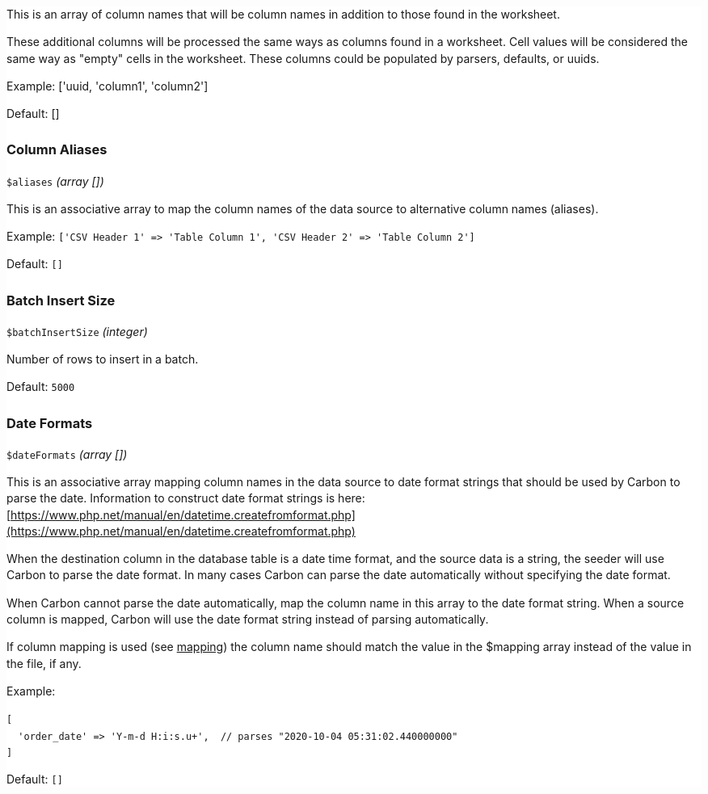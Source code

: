 This is an array of column names that will be column names in addition to
those found in the worksheet.

These additional columns will be processed the same ways as columns found
in a worksheet.  Cell values will be considered the same way as "empty" cells
in the worksheet.  These columns could be populated by parsers, defaults, or uuids.

Example: ['uuid, 'column1', 'column2']

Default: []

### Column Aliases
`$aliases` *(array [])*

This is an associative array to map the column names of the data source
to alternative column names (aliases).

Example: `['CSV Header 1' => 'Table Column 1', 'CSV Header 2' => 'Table Column 2']`

Default: `[]`

### Batch Insert Size
`$batchInsertSize` *(integer)*

Number of rows to insert in a batch.

Default: `5000`

### Date Formats
`$dateFormats` *(array [])*

This is an associative array mapping column names in the data source to
date format strings that should be used by Carbon to parse the date.
Information to construct date format strings is here:
[https://www.php.net/manual/en/datetime.createfromformat.php](https://www.php.net/manual/en/datetime.createfromformat.php)

When the destination column in the database table is a date time format,
and the source data is a string, the seeder will use Carbon to parse the
date format.  In many cases Carbon can parse the date automatically
without specifying the date format.

When Carbon cannot parse the date automatically, map the column name in
this array to the date format string.   When a source column is mapped,
Carbon will use the date format string instead of parsing automatically.

If column mapping is used (see [mapping](#mapping)) the column name should match the
value in the $mapping array instead of the value in the file, if any.

Example:
```
[
  'order_date' => 'Y-m-d H:i:s.u+',  // parses "2020-10-04 05:31:02.440000000"
]
```

Default: `[]`
